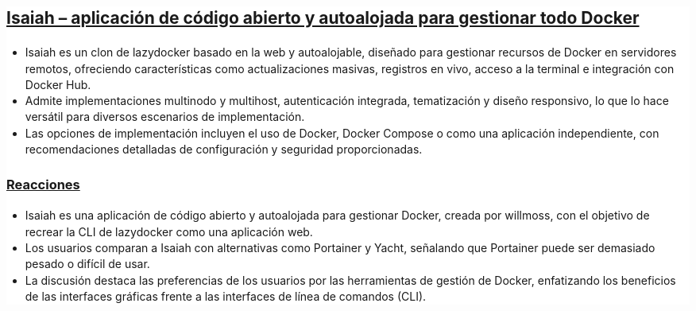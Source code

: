 ## [Isaiah – aplicación de código abierto y autoalojada para gestionar todo Docker](https://github.com/will-moss/isaiah)

- Isaiah es un clon de lazydocker basado en la web y autoalojable, diseñado para gestionar recursos de Docker en servidores remotos, ofreciendo características como actualizaciones masivas, registros en vivo, acceso a la terminal e integración con Docker Hub.
- Admite implementaciones multinodo y multihost, autenticación integrada, tematización y diseño responsivo, lo que lo hace versátil para diversos escenarios de implementación.
- Las opciones de implementación incluyen el uso de Docker, Docker Compose o como una aplicación independiente, con recomendaciones detalladas de configuración y seguridad proporcionadas.

### [Reacciones](https://news.ycombinator.com/item?id=41317988)

- Isaiah es una aplicación de código abierto y autoalojada para gestionar Docker, creada por willmoss, con el objetivo de recrear la CLI de lazydocker como una aplicación web.
- Los usuarios comparan a Isaiah con alternativas como Portainer y Yacht, señalando que Portainer puede ser demasiado pesado o difícil de usar.
- La discusión destaca las preferencias de los usuarios por las herramientas de gestión de Docker, enfatizando los beneficios de las interfaces gráficas frente a las interfaces de línea de comandos (CLI).

<head>
  <meta property="og:title" content="Estoy cansado de arreglar el código generado por IA de los clientes" />
  <meta property="og:type" content="website" />
  <meta property="og:image" content="https://og.cho.sh/api/og/?title=Estoy%20cansado%20de%20arreglar%20el%20c%C3%B3digo%20generado%20por%20IA%20de%20los%20clientes&subheading=jueves%2C%2022%20de%20agosto%20de%202024%3A%20Resumen%20de%20Hacker%20News" />
</head>
